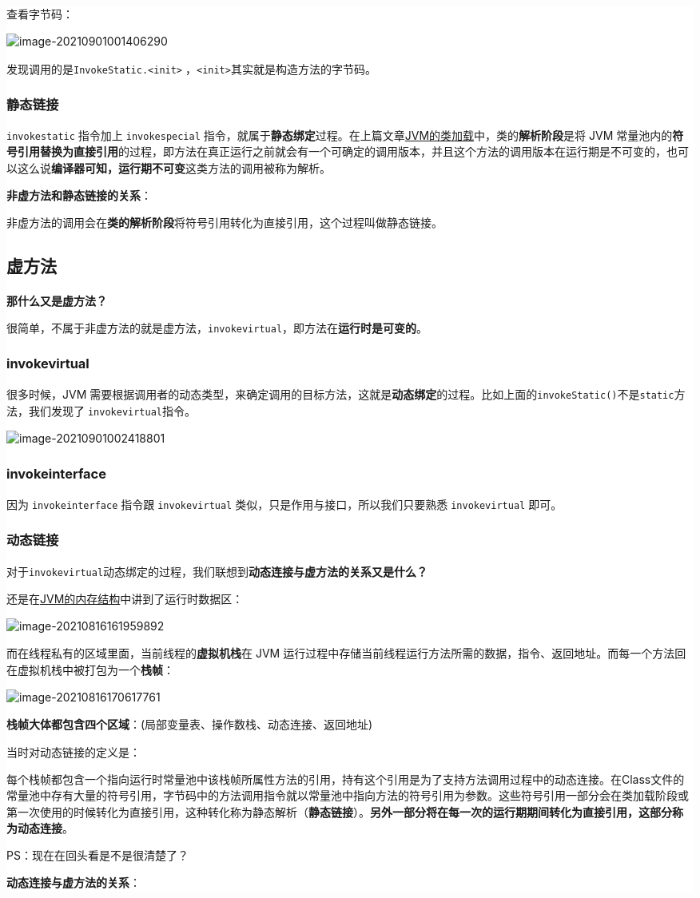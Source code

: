 查看字节码：

![image-20210901001406290](https://cdn.javatv.net/note/20210901001406.png)

发现调用的是`InvokeStatic.<init>` ，`<init>`其实就是构造方法的字节码。

### 静态链接

`invokestatic` 指令加上 `invokespecial` 指令，就属于**静态绑定**过程。在上篇文章[JVM的类加载](https://javatv.blog.csdn.net/article/details/120008552)中，类的**解析阶段**是将 JVM 常量池内的**符号引用替换为直接引用**的过程，即方法在真正运行之前就会有一个可确定的调用版本，并且这个方法的调用版本在运行期是不可变的，也可以这么说**编译器可知，运行期不可变**这类方法的调用被称为解析。

**非虚方法和静态链接的关系**：

非虚方法的调用会在**类的解析阶段**将符号引用转化为直接引用，这个过程叫做静态链接。

## 虚方法

**那什么又是虚方法？**

很简单，不属于非虚方法的就是虚方法，`invokevirtual`，即方法在**运行时是可变的**。

### invokevirtual

很多时候，JVM 需要根据调用者的动态类型，来确定调用的目标方法，这就是**动态绑定**的过程。比如上面的`invokeStatic()`不是`static`方法，我们发现了 `invokevirtual`指令。

![image-20210901002418801](https://cdn.javatv.net/note/20210901002418.png)

### invokeinterface

因为 `invokeinterface` 指令跟 `invokevirtual` 类似，只是作用与接口，所以我们只要熟悉 `invokevirtual` 即可。

### 动态链接

对于`invokevirtual`动态绑定的过程，我们联想到**动态连接与虚方法的关系又是什么？**

还是在[JVM的内存结构](https://javatv.blog.csdn.net/article/details/119851984)中讲到了运行时数据区：

![image-20210816161959892](https://cdn.javatv.net/note/20210816161959.png)

而在线程私有的区域里面，当前线程的**虚拟机栈**在 JVM 运行过程中存储当前线程运行方法所需的数据，指令、返回地址。而每一个方法回在虚拟机栈中被打包为一个**栈帧**：

![image-20210816170617761](https://cdn.javatv.net/note/20210816170617.png)

**栈帧大体都包含四个区域**：(局部变量表、操作数栈、动态连接、返回地址)

当时对动态链接的定义是：

每个栈帧都包含一个指向运行时常量池中该栈帧所属性方法的引用，持有这个引用是为了支持方法调用过程中的动态连接。在Class文件的常量池中存有大量的符号引用，字节码中的方法调用指令就以常量池中指向方法的符号引用为参数。这些符号引用一部分会在类加载阶段或第一次使用的时候转化为直接引用，这种转化称为静态解析（**静态链接**）。**另外一部分将在每一次的运行期期间转化为直接引用，这部分称为动态连接**。

PS：现在在回头看是不是很清楚了？

**动态连接与虚方法的关系**：
